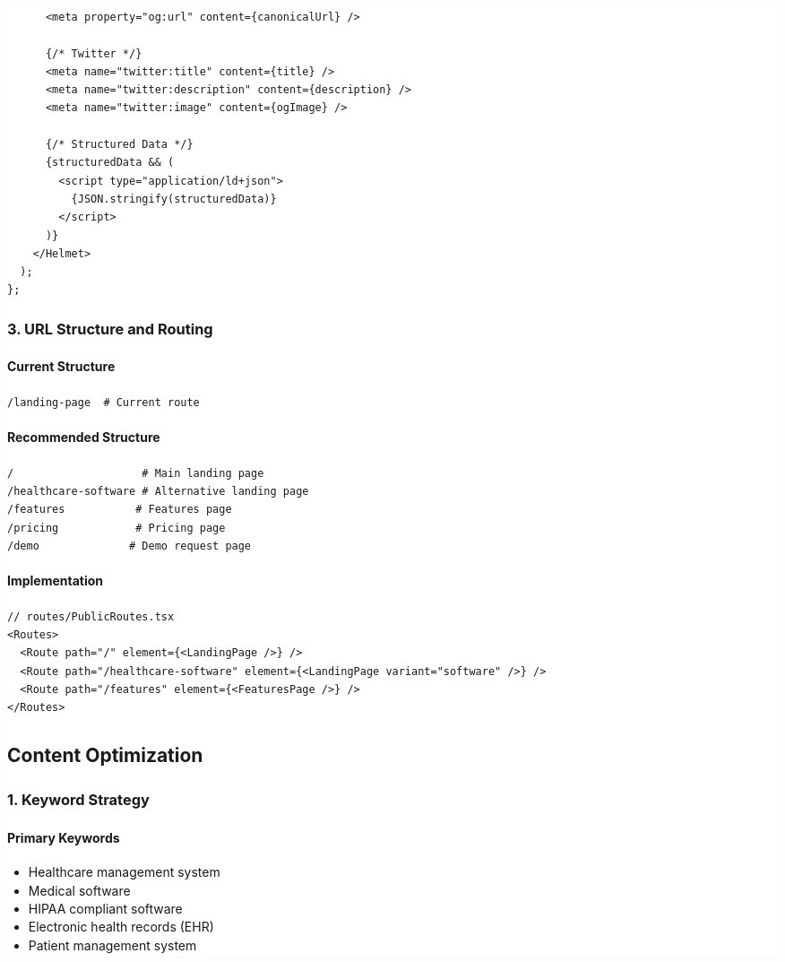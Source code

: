 ```tsx
      <meta property="og:url" content={canonicalUrl} />
      
      {/* Twitter */}
      <meta name="twitter:title" content={title} />
      <meta name="twitter:description" content={description} />
      <meta name="twitter:image" content={ogImage} />
      
      {/* Structured Data */}
      {structuredData && (
        <script type="application/ld+json">
          {JSON.stringify(structuredData)}
        </script>
      )}
    </Helmet>
  );
};
```

### 3. URL Structure and Routing

#### Current Structure
```
/landing-page  # Current route
```

#### Recommended Structure
```
/                    # Main landing page
/healthcare-software # Alternative landing page
/features           # Features page
/pricing            # Pricing page
/demo              # Demo request page
```

#### Implementation
```tsx
// routes/PublicRoutes.tsx
<Routes>
  <Route path="/" element={<LandingPage />} />
  <Route path="/healthcare-software" element={<LandingPage variant="software" />} />
  <Route path="/features" element={<FeaturesPage />} />
</Routes>
```

## Content Optimization

### 1. Keyword Strategy

#### Primary Keywords
- Healthcare management system
- Medical software
- HIPAA compliant software
- Electronic health records (EHR)
- Patient management system
